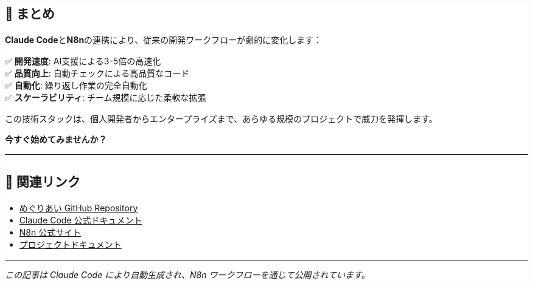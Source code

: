 ## 📝 まとめ

**Claude Code**と**N8n**の連携により、従来の開発ワークフローが劇的に変化します：

✅ **開発速度**: AI支援による3-5倍の高速化  
✅ **品質向上**: 自動チェックによる高品質なコード  
✅ **自動化**: 繰り返し作業の完全自動化  
✅ **スケーラビリティ**: チーム規模に応じた柔軟な拡張

この技術スタックは、個人開発者からエンタープライズまで、あらゆる規模のプロジェクトで威力を発揮します。

**今すぐ始めてみませんか？**

---

## 🔗 関連リンク

- [めぐりあい GitHub Repository](https://github.com/squid-cat/meguriai)
- [Claude Code 公式ドキュメント](https://docs.anthropic.com/claude-code)
- [N8n 公式サイト](https://n8n.io/)
- [プロジェクトドキュメント](../landing-page.md)

---

*この記事は Claude Code により自動生成され、N8n ワークフローを通じて公開されています。*